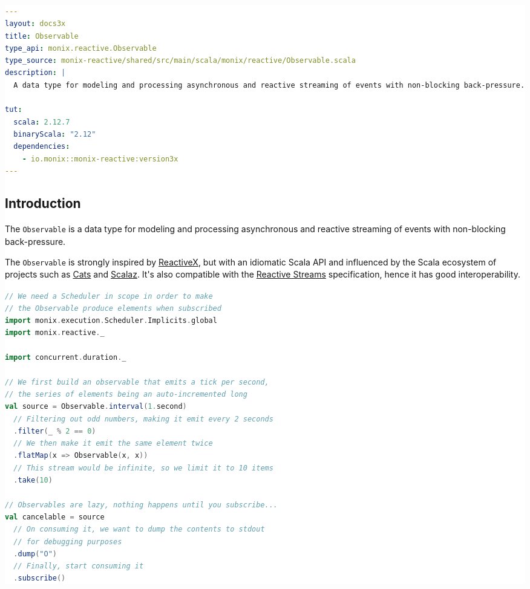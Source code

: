 ```yaml
---
layout: docs3x
title: Observable
type_api: monix.reactive.Observable
type_source: monix-reactive/shared/src/main/scala/monix/reactive/Observable.scala
description: |
  A data type for modeling and processing asynchronous and reactive streaming of events with non-blocking back-pressure.

tut:
  scala: 2.12.7
  binaryScala: "2.12"
  dependencies:
    - io.monix::monix-reactive:version3x
---
```


## Introduction

The `Observable` is a data type for modeling and processing
asynchronous and reactive streaming of events with non-blocking
back-pressure. 

The `Observable` is strongly inspired by
[ReactiveX](http://reactivex.io/), but with an idiomatic Scala API and
influenced by the Scala ecosystem of projects such as
[Cats](http://typelevel.org/cats/) and
[Scalaz](http://scalaz.org/). It's also compatible with the
[Reactive Streams](http://www.reactive-streams.org/) specification,
hence it has good interoperability.

```scala
// We need a Scheduler in scope in order to make 
// the Observable produce elements when subscribed
import monix.execution.Scheduler.Implicits.global
import monix.reactive._

import concurrent.duration._

// We first build an observable that emits a tick per second, 
// the series of elements being an auto-incremented long
val source = Observable.interval(1.second)
  // Filtering out odd numbers, making it emit every 2 seconds
  .filter(_ % 2 == 0)
  // We then make it emit the same element twice
  .flatMap(x => Observable(x, x))
  // This stream would be infinite, so we limit it to 10 items
  .take(10)
  
// Observables are lazy, nothing happens until you subscribe...
val cancelable = source
  // On consuming it, we want to dump the contents to stdout
  // for debugging purposes
  .dump("O")
  // Finally, start consuming it
  .subscribe()

```
